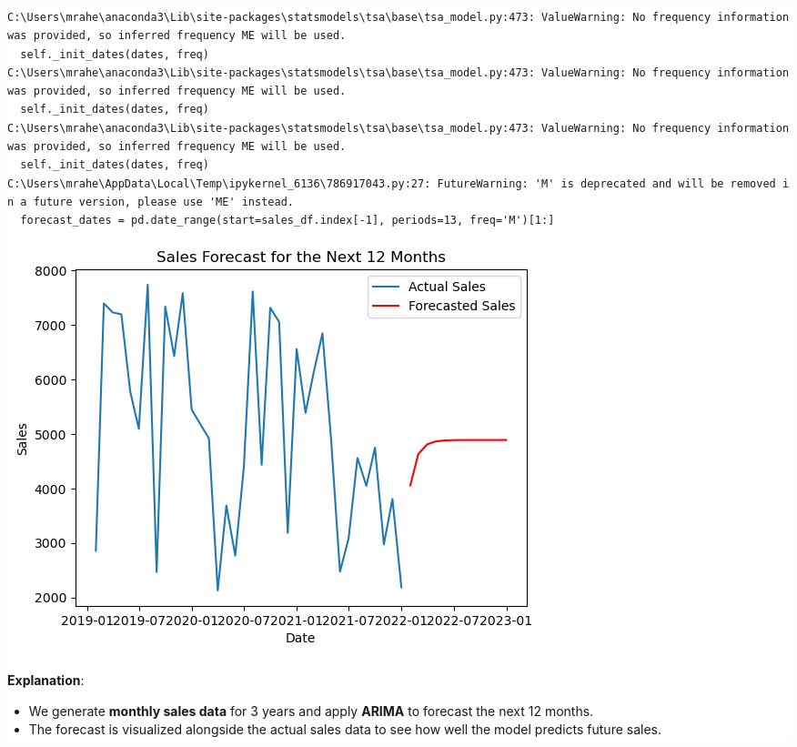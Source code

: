 

    C:\Users\mrahe\anaconda3\Lib\site-packages\statsmodels\tsa\base\tsa_model.py:473: ValueWarning: No frequency information was provided, so inferred frequency ME will be used.
      self._init_dates(dates, freq)
    C:\Users\mrahe\anaconda3\Lib\site-packages\statsmodels\tsa\base\tsa_model.py:473: ValueWarning: No frequency information was provided, so inferred frequency ME will be used.
      self._init_dates(dates, freq)
    C:\Users\mrahe\anaconda3\Lib\site-packages\statsmodels\tsa\base\tsa_model.py:473: ValueWarning: No frequency information was provided, so inferred frequency ME will be used.
      self._init_dates(dates, freq)
    C:\Users\mrahe\AppData\Local\Temp\ipykernel_6136\786917043.py:27: FutureWarning: 'M' is deprecated and will be removed in a future version, please use 'ME' instead.
      forecast_dates = pd.date_range(start=sales_df.index[-1], periods=13, freq='M')[1:]
    


    
![png](output_89_3.png)
    



**Explanation**:
- We generate **monthly sales data** for 3 years and apply **ARIMA** to forecast the next 12 months.
- The forecast is visualized alongside the actual sales data to see how well the model predicts future sales.

